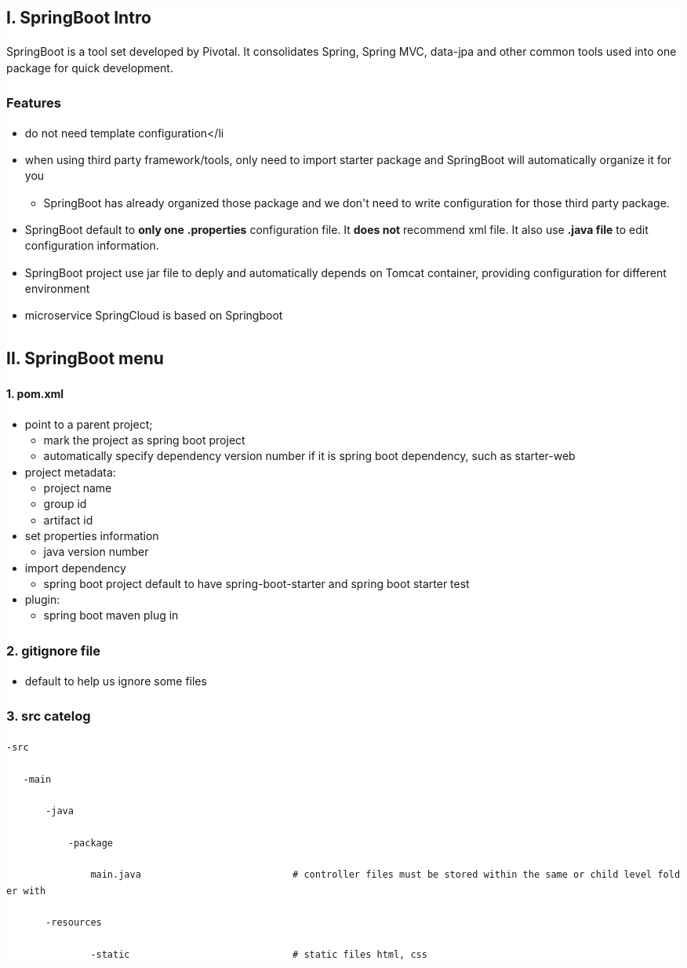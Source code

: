 ## I. SpringBoot Intro

SpringBoot is a  tool set developed by Pivotal. It consolidates Spring, Spring MVC, data-jpa and other common tools used into one package for quick development.



### Features

- do not need template configuration</li

- when using third party framework/tools, only need to import starter package and SpringBoot will automatically organize it for you
  - SpringBoot has already organized those package and we don't need to write configuration for those third party package. 
- SpringBoot default to **only one** **.properties** configuration file. It **does not** recommend xml file. It also use **.java file** to edit configuration information.

- SpringBoot project use jar file to deply and automatically depends on Tomcat container, providing configuration for different environment
- microservice SpringCloud is based on Springboot



## II. SpringBoot menu

#### 1. pom.xml 

- point to a parent project; 
  - mark the project as spring boot project 
  - automatically specify dependency version number if it is spring boot dependency, such as starter-web
- project metadata:
  - project name
  - group id 
  - artifact id
- set properties information
  - java version number
- import dependency
  - spring boot project default to have spring-boot-starter and spring boot starter test 
- plugin:
  - spring boot maven plug in

### 2. gitignore file

- default to help us ignore  some files



### 3. src catelog

```
-src

​	-main

​		-java

​			-package

​				main.java							# controller files must be stored within the same or child level folder with 

​		-resources

​				-static								# static files html, css

```